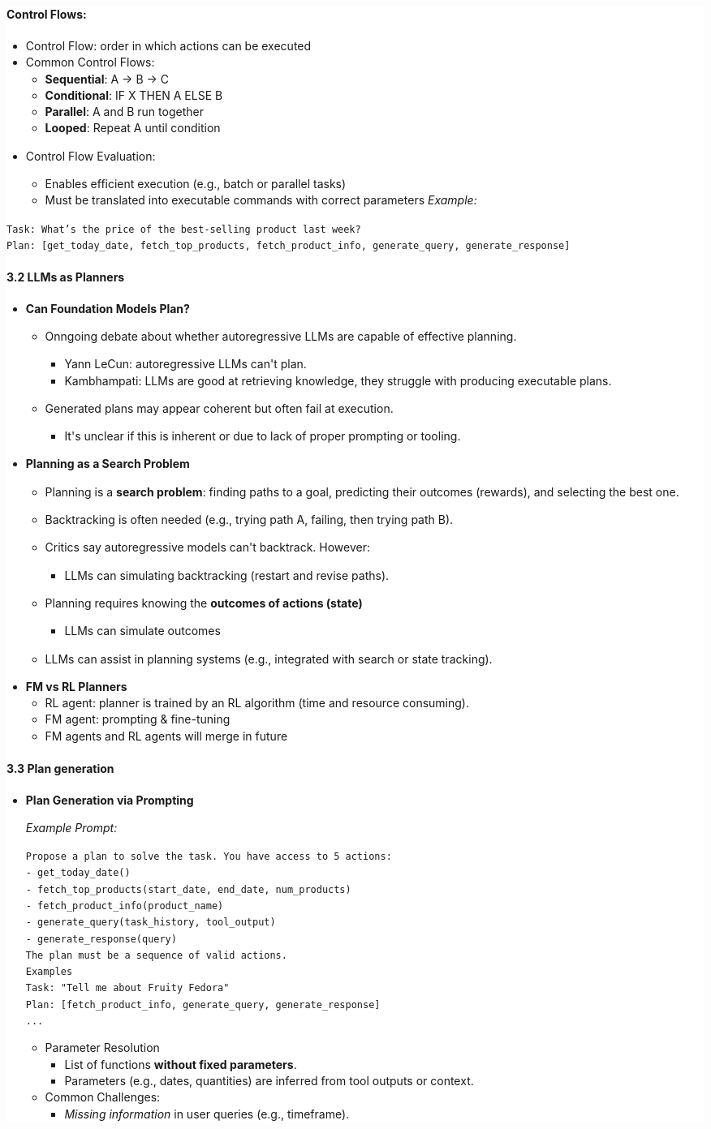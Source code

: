 #### Control Flows:
* Control Flow: order in which actions can be executed
* Common Control Flows: 
  * **Sequential**: A → B → C
  * **Conditional**: IF X THEN A ELSE B
  * **Parallel**: A and B run together
  * **Looped**: Repeat A until condition

- Control Flow Evaluation:

  * Enables efficient execution (e.g., batch or parallel tasks)
  * Must be translated into executable commands with correct parameters
*Example:*

```text
Task: What’s the price of the best-selling product last week?
Plan: [get_today_date, fetch_top_products, fetch_product_info, generate_query, generate_response]
```
#### 3.2 LLMs as Planners

- **Can Foundation Models Plan?**
  - Onngoing debate about whether autoregressive LLMs are capable of effective planning.

    - Yann LeCun: autoregressive LLMs can't plan.
    - Kambhampati: LLMs are good at retrieving knowledge, they struggle with producing executable plans.
  - Generated plans may appear coherent but often fail at execution.
    - It's unclear if this is inherent or due to lack of proper prompting or tooling.

 * **Planning as a Search Problem**

    - Planning is a **search problem**: finding paths to a goal, predicting their outcomes (rewards), and selecting the best one.

    - Backtracking is often needed (e.g., trying path A, failing, then trying path B).
    - Critics say autoregressive models can't backtrack. However:
      - LLMs can simulating backtracking (restart and revise paths).
    - Planning requires knowing the **outcomes of actions (state)**   
      - LLMs can simulate outcomes
    - LLMs can assist in  planning systems (e.g., integrated with search or state tracking).

- **FM vs RL Planners**
  - RL agent: planner is trained by an RL algorithm (time and resource consuming). 
  - FM agent: prompting & fine-tuning 
  - FM agents and RL agents will merge in future 

#### 3.3 Plan generation 
- **Plan Generation via Prompting**

    *Example Prompt:*
    ```
    Propose a plan to solve the task. You have access to 5 actions:
    - get_today_date()
    - fetch_top_products(start_date, end_date, num_products)
    - fetch_product_info(product_name)
    - generate_query(task_history, tool_output)
    - generate_response(query)
    The plan must be a sequence of valid actions.
    Examples
    Task: "Tell me about Fruity Fedora"
    Plan: [fetch_product_info, generate_query, generate_response]
    ...
    ```
  - Parameter Resolution
    - List of functions **without fixed parameters**.
    - Parameters (e.g., dates, quantities) are inferred from tool outputs or context.
  - Common Challenges:
    - *Missing information* in user queries (e.g., timeframe).